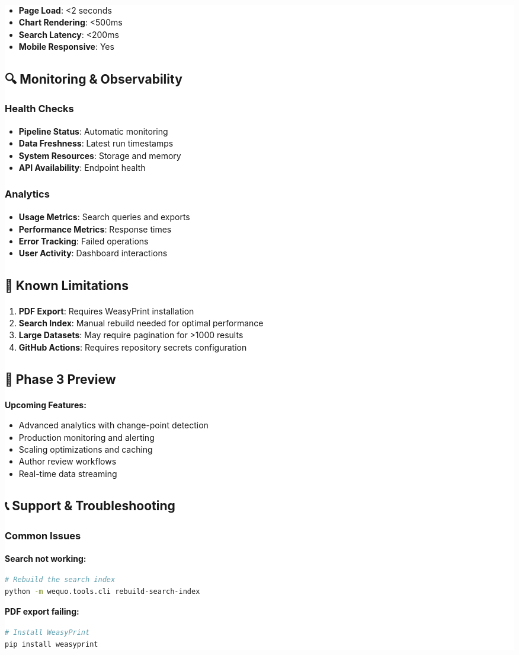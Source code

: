 - **Page Load**: <2 seconds
- **Chart Rendering**: <500ms
- **Search Latency**: <200ms
- **Mobile Responsive**: Yes

## 🔍 Monitoring & Observability

### Health Checks

- **Pipeline Status**: Automatic monitoring
- **Data Freshness**: Latest run timestamps
- **System Resources**: Storage and memory
- **API Availability**: Endpoint health

### Analytics

- **Usage Metrics**: Search queries and exports
- **Performance Metrics**: Response times
- **Error Tracking**: Failed operations
- **User Activity**: Dashboard interactions

## 🚧 Known Limitations

1. **PDF Export**: Requires WeasyPrint installation
2. **Search Index**: Manual rebuild needed for optimal performance
3. **Large Datasets**: May require pagination for >1000 results
4. **GitHub Actions**: Requires repository secrets configuration

## 🔮 Phase 3 Preview

**Upcoming Features:**

- Advanced analytics with change-point detection
- Production monitoring and alerting
- Scaling optimizations and caching
- Author review workflows
- Real-time data streaming

## 📞 Support & Troubleshooting

### Common Issues

**Search not working:**

```bash
# Rebuild the search index
python -m wequo.tools.cli rebuild-search-index
```

**PDF export failing:**

```bash
# Install WeasyPrint
pip install weasyprint
```
